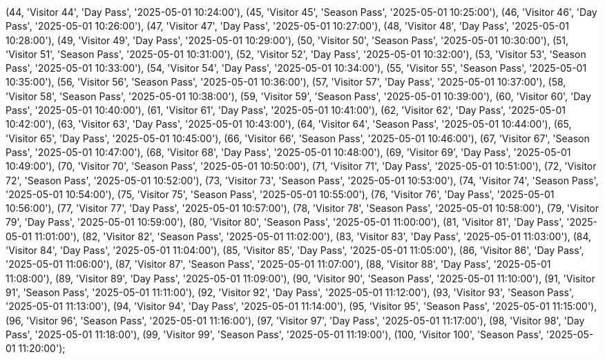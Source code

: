 (44, 'Visitor 44', 'Day Pass', '2025-05-01 10:24:00'),
(45, 'Visitor 45', 'Season Pass', '2025-05-01 10:25:00'),
(46, 'Visitor 46', 'Day Pass', '2025-05-01 10:26:00'),
(47, 'Visitor 47', 'Day Pass', '2025-05-01 10:27:00'),
(48, 'Visitor 48', 'Day Pass', '2025-05-01 10:28:00'),
(49, 'Visitor 49', 'Day Pass', '2025-05-01 10:29:00'),
(50, 'Visitor 50', 'Season Pass', '2025-05-01 10:30:00'),
(51, 'Visitor 51', 'Season Pass', '2025-05-01 10:31:00'),
(52, 'Visitor 52', 'Day Pass', '2025-05-01 10:32:00'),
(53, 'Visitor 53', 'Season Pass', '2025-05-01 10:33:00'),
(54, 'Visitor 54', 'Day Pass', '2025-05-01 10:34:00'),
(55, 'Visitor 55', 'Season Pass', '2025-05-01 10:35:00'),
(56, 'Visitor 56', 'Season Pass', '2025-05-01 10:36:00'),
(57, 'Visitor 57', 'Day Pass', '2025-05-01 10:37:00'),
(58, 'Visitor 58', 'Season Pass', '2025-05-01 10:38:00'),
(59, 'Visitor 59', 'Season Pass', '2025-05-01 10:39:00'),
(60, 'Visitor 60', 'Day Pass', '2025-05-01 10:40:00'),
(61, 'Visitor 61', 'Day Pass', '2025-05-01 10:41:00'),
(62, 'Visitor 62', 'Day Pass', '2025-05-01 10:42:00'),
(63, 'Visitor 63', 'Day Pass', '2025-05-01 10:43:00'),
(64, 'Visitor 64', 'Season Pass', '2025-05-01 10:44:00'),
(65, 'Visitor 65', 'Day Pass', '2025-05-01 10:45:00'),
(66, 'Visitor 66', 'Season Pass', '2025-05-01 10:46:00'),
(67, 'Visitor 67', 'Season Pass', '2025-05-01 10:47:00'),
(68, 'Visitor 68', 'Day Pass', '2025-05-01 10:48:00'),
(69, 'Visitor 69', 'Day Pass', '2025-05-01 10:49:00'),
(70, 'Visitor 70', 'Season Pass', '2025-05-01 10:50:00'),
(71, 'Visitor 71', 'Day Pass', '2025-05-01 10:51:00'),
(72, 'Visitor 72', 'Season Pass', '2025-05-01 10:52:00'),
(73, 'Visitor 73', 'Season Pass', '2025-05-01 10:53:00'),
(74, 'Visitor 74', 'Season Pass', '2025-05-01 10:54:00'),
(75, 'Visitor 75', 'Season Pass', '2025-05-01 10:55:00'),
(76, 'Visitor 76', 'Day Pass', '2025-05-01 10:56:00'),
(77, 'Visitor 77', 'Day Pass', '2025-05-01 10:57:00'),
(78, 'Visitor 78', 'Season Pass', '2025-05-01 10:58:00'),
(79, 'Visitor 79', 'Day Pass', '2025-05-01 10:59:00'),
(80, 'Visitor 80', 'Season Pass', '2025-05-01 11:00:00'),
(81, 'Visitor 81', 'Day Pass', '2025-05-01 11:01:00'),
(82, 'Visitor 82', 'Season Pass', '2025-05-01 11:02:00'),
(83, 'Visitor 83', 'Day Pass', '2025-05-01 11:03:00'),
(84, 'Visitor 84', 'Day Pass', '2025-05-01 11:04:00'),
(85, 'Visitor 85', 'Day Pass', '2025-05-01 11:05:00'),
(86, 'Visitor 86', 'Day Pass', '2025-05-01 11:06:00'),
(87, 'Visitor 87', 'Season Pass', '2025-05-01 11:07:00'),
(88, 'Visitor 88', 'Day Pass', '2025-05-01 11:08:00'),
(89, 'Visitor 89', 'Day Pass', '2025-05-01 11:09:00'),
(90, 'Visitor 90', 'Season Pass', '2025-05-01 11:10:00'),
(91, 'Visitor 91', 'Season Pass', '2025-05-01 11:11:00'),
(92, 'Visitor 92', 'Day Pass', '2025-05-01 11:12:00'),
(93, 'Visitor 93', 'Season Pass', '2025-05-01 11:13:00'),
(94, 'Visitor 94', 'Day Pass', '2025-05-01 11:14:00'),
(95, 'Visitor 95', 'Season Pass', '2025-05-01 11:15:00'),
(96, 'Visitor 96', 'Season Pass', '2025-05-01 11:16:00'),
(97, 'Visitor 97', 'Day Pass', '2025-05-01 11:17:00'),
(98, 'Visitor 98', 'Day Pass', '2025-05-01 11:18:00'),
(99, 'Visitor 99', 'Season Pass', '2025-05-01 11:19:00'),
(100, 'Visitor 100', 'Season Pass', '2025-05-01 11:20:00');
